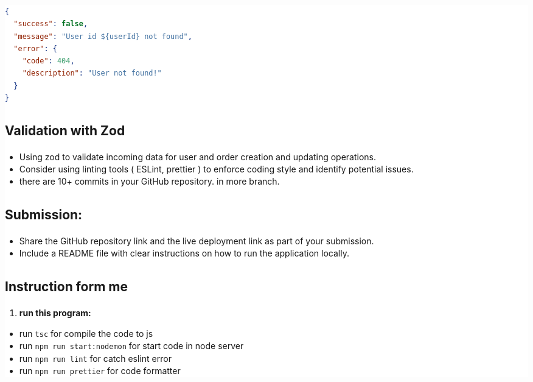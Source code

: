 ```json
{
  "success": false,
  "message": "User id ${userId} not found",
  "error": {
    "code": 404,
    "description": "User not found!"
  }
}
```
## Validation with Zod

- Using zod to validate incoming data for user and order creation and updating operations.
- Consider using linting tools ( ESLint, prettier ) to enforce coding style and identify potential issues. 
- there are 10+ commits in your GitHub repository. in more branch.

## **Submission:**

- Share the GitHub repository link and the live deployment link as part of your submission.
- Include a README file with clear instructions on how to run the application locally.

## Instruction form me

  1. **run this program:**
  - run `tsc` for compile the code to js
  - run `npm run start:nodemon` for start code in node server
  - run `npm run lint` for catch eslint error
  - run `npm run prettier` for code formatter